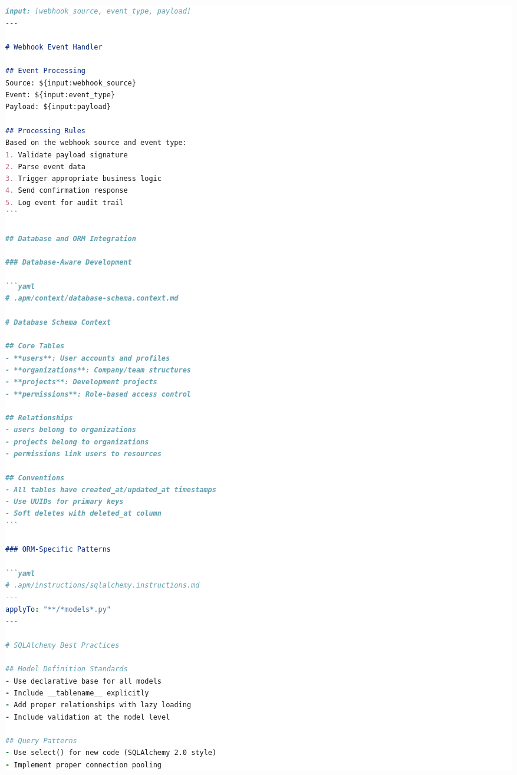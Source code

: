 ````markdown
input: [webhook_source, event_type, payload]
---

# Webhook Event Handler

## Event Processing
Source: ${input:webhook_source}
Event: ${input:event_type}  
Payload: ${input:payload}

## Processing Rules
Based on the webhook source and event type:
1. Validate payload signature
2. Parse event data
3. Trigger appropriate business logic
4. Send confirmation response
5. Log event for audit trail
```

## Database and ORM Integration

### Database-Aware Development

```yaml
# .apm/context/database-schema.context.md

# Database Schema Context

## Core Tables
- **users**: User accounts and profiles
- **organizations**: Company/team structures  
- **projects**: Development projects
- **permissions**: Role-based access control

## Relationships
- users belong to organizations
- projects belong to organizations
- permissions link users to resources

## Conventions
- All tables have created_at/updated_at timestamps
- Use UUIDs for primary keys
- Soft deletes with deleted_at column
```

### ORM-Specific Patterns

```yaml
# .apm/instructions/sqlalchemy.instructions.md
---
applyTo: "**/*models*.py"
---

# SQLAlchemy Best Practices

## Model Definition Standards
- Use declarative base for all models
- Include __tablename__ explicitly  
- Add proper relationships with lazy loading
- Include validation at the model level

## Query Patterns
- Use select() for new code (SQLAlchemy 2.0 style)
- Implement proper connection pooling
````